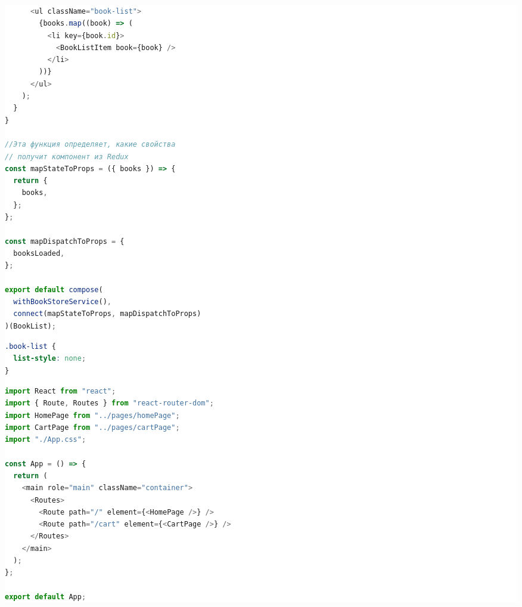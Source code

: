 ```js
      <ul className="book-list">
        {books.map((book) => (
          <li key={book.id}>
            <BookListItem book={book} />
          </li>
        ))}
      </ul>
    );
  }
}

//Эта функция определяет, какие свойства
// получит компонент из Redux
const mapStateToProps = ({ books }) => {
  return {
    books,
  };
};

const mapDispatchToProps = {
  booksLoaded,
};

export default compose(
  withBookStoreService(),
  connect(mapStateToProps, mapDispatchToProps)
)(BookList);

```

```css
.book-list {
  list-style: none;
}

```

```js
import React from "react";
import { Route, Routes } from "react-router-dom";
import HomePage from "../pages/homePage";
import CartPage from "../pages/cartPage";
import "./App.css";

const App = () => {
  return (
    <main role="main" className="container">
      <Routes>
        <Route path="/" element={<HomePage />} />
        <Route path="/cart" element={<CartPage />} />
      </Routes>
    </main>
  );
};

export default App;

```
